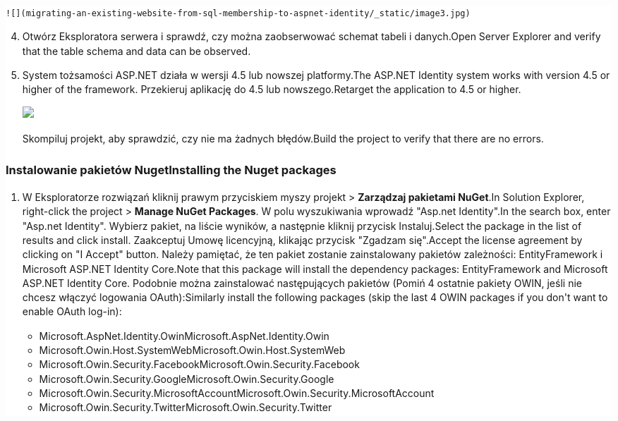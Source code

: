     ![](migrating-an-existing-website-from-sql-membership-to-aspnet-identity/_static/image3.jpg)
4. <span data-ttu-id="4e490-135">Otwórz Eksploratora serwera i sprawdź, czy można zaobserwować schemat tabeli i danych.</span><span class="sxs-lookup"><span data-stu-id="4e490-135">Open Server Explorer and verify that the table schema and data can be observed.</span></span>
5. <span data-ttu-id="4e490-136">System tożsamości ASP.NET działa w wersji 4.5 lub nowszej platformy.</span><span class="sxs-lookup"><span data-stu-id="4e490-136">The ASP.NET Identity system works with version 4.5 or higher of the framework.</span></span> <span data-ttu-id="4e490-137">Przekieruj aplikację do 4.5 lub nowszego.</span><span class="sxs-lookup"><span data-stu-id="4e490-137">Retarget the application to 4.5 or higher.</span></span>

    ![](migrating-an-existing-website-from-sql-membership-to-aspnet-identity/_static/image5.png)

    <span data-ttu-id="4e490-138">Skompiluj projekt, aby sprawdzić, czy nie ma żadnych błędów.</span><span class="sxs-lookup"><span data-stu-id="4e490-138">Build the project to verify that there are no errors.</span></span>

### <a name="installing-the-nuget-packages"></a><span data-ttu-id="4e490-139">Instalowanie pakietów Nuget</span><span class="sxs-lookup"><span data-stu-id="4e490-139">Installing the Nuget packages</span></span>

1. <span data-ttu-id="4e490-140">W Eksploratorze rozwiązań kliknij prawym przyciskiem myszy projekt &gt; **Zarządzaj pakietami NuGet**.</span><span class="sxs-lookup"><span data-stu-id="4e490-140">In Solution Explorer, right-click the project &gt; **Manage NuGet Packages**.</span></span> <span data-ttu-id="4e490-141">W polu wyszukiwania wprowadź "Asp.net Identity".</span><span class="sxs-lookup"><span data-stu-id="4e490-141">In the search box, enter "Asp.net Identity".</span></span> <span data-ttu-id="4e490-142">Wybierz pakiet, na liście wyników, a następnie kliknij przycisk Instaluj.</span><span class="sxs-lookup"><span data-stu-id="4e490-142">Select the package in the list of results and click install.</span></span> <span data-ttu-id="4e490-143">Zaakceptuj Umowę licencyjną, klikając przycisk "Zgadzam się".</span><span class="sxs-lookup"><span data-stu-id="4e490-143">Accept the license agreement by clicking on "I Accept" button.</span></span> <span data-ttu-id="4e490-144">Należy pamiętać, że ten pakiet zostanie zainstalowany pakietów zależności: EntityFramework i Microsoft ASP.NET Identity Core.</span><span class="sxs-lookup"><span data-stu-id="4e490-144">Note that this package will install the dependency packages: EntityFramework and Microsoft ASP.NET Identity Core.</span></span> <span data-ttu-id="4e490-145">Podobnie można zainstalować następujących pakietów (Pomiń 4 ostatnie pakiety OWIN, jeśli nie chcesz włączyć logowania OAuth):</span><span class="sxs-lookup"><span data-stu-id="4e490-145">Similarly install the following packages (skip the last 4 OWIN packages if you don't want to enable OAuth log-in):</span></span>

    - <span data-ttu-id="4e490-146">Microsoft.AspNet.Identity.Owin</span><span class="sxs-lookup"><span data-stu-id="4e490-146">Microsoft.AspNet.Identity.Owin</span></span>
    - <span data-ttu-id="4e490-147">Microsoft.Owin.Host.SystemWeb</span><span class="sxs-lookup"><span data-stu-id="4e490-147">Microsoft.Owin.Host.SystemWeb</span></span>
    - <span data-ttu-id="4e490-148">Microsoft.Owin.Security.Facebook</span><span class="sxs-lookup"><span data-stu-id="4e490-148">Microsoft.Owin.Security.Facebook</span></span>
    - <span data-ttu-id="4e490-149">Microsoft.Owin.Security.Google</span><span class="sxs-lookup"><span data-stu-id="4e490-149">Microsoft.Owin.Security.Google</span></span>
    - <span data-ttu-id="4e490-150">Microsoft.Owin.Security.MicrosoftAccount</span><span class="sxs-lookup"><span data-stu-id="4e490-150">Microsoft.Owin.Security.MicrosoftAccount</span></span>
    - <span data-ttu-id="4e490-151">Microsoft.Owin.Security.Twitter</span><span class="sxs-lookup"><span data-stu-id="4e490-151">Microsoft.Owin.Security.Twitter</span></span>
